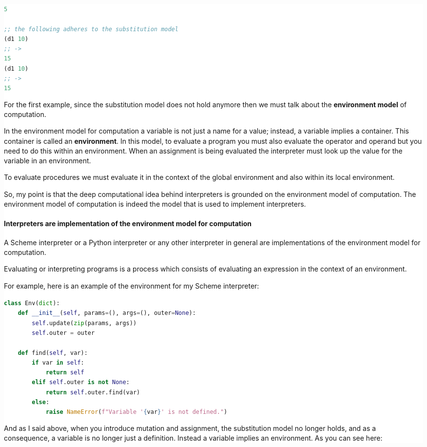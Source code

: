 ```scheme
5

;; the following adheres to the substitution model
(d1 10)
;; ->
15
(d1 10)
;; ->
15
```
For the first example, since the substitution model does not hold anymore then we must talk about the **environment model** of computation.

In the environment model for computation a variable is not just a name for a value; instead, a variable implies a container. This container is called an **environment**. In this model, to evaluate a program you must also evaluate the operator and operand but you need to do this within an environment. When an assignment is being evaluated the interpreter must look up the value for the variable in an environment. 

To evaluate procedures we must evaluate it in the context of the global environment and also within its local environment.

So, my point is that the deep computational idea behind interpreters is grounded on the environment model of computation. The environment model of computation is indeed the model that is used to implement interpreters. 

#### Interpreters are implementation of the environment model for computation

A Scheme interpreter or a Python interpreter or any other interpreter in general are implementations of the environment model for computation.

Evaluating or interpreting  programs is a process which consists of evaluating an expression in the context of an environment.

For example, here is an example of the environment for my Scheme interpreter:

```python
class Env(dict):
    def __init__(self, params=(), args=(), outer=None):
        self.update(zip(params, args))
        self.outer = outer

    def find(self, var):
        if var in self:
            return self
        elif self.outer is not None:
            return self.outer.find(var)
        else:
            raise NameError(f"Variable '{var}' is not defined.")
  ```


And as I said above, when you introduce mutation and assignment, the substitution model no longer holds, and as a consequence, a variable is no longer just a definition. Instead a variable implies an environment. As you can see here:
